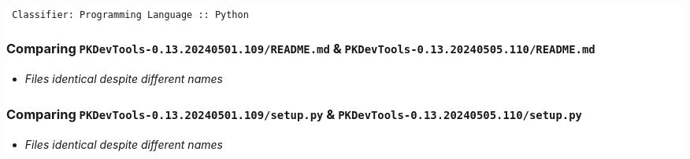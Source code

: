```diff
 Classifier: Programming Language :: Python
```

### Comparing `PKDevTools-0.13.20240501.109/README.md` & `PKDevTools-0.13.20240505.110/README.md`

 * *Files identical despite different names*

### Comparing `PKDevTools-0.13.20240501.109/setup.py` & `PKDevTools-0.13.20240505.110/setup.py`

 * *Files identical despite different names*

